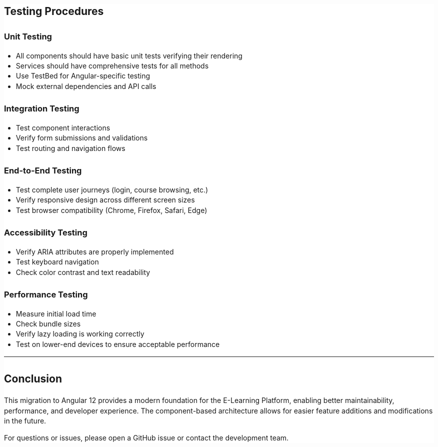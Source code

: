 ## Testing Procedures

### Unit Testing

- All components should have basic unit tests verifying their rendering
- Services should have comprehensive tests for all methods
- Use TestBed for Angular-specific testing
- Mock external dependencies and API calls

### Integration Testing

- Test component interactions
- Verify form submissions and validations
- Test routing and navigation flows

### End-to-End Testing

- Test complete user journeys (login, course browsing, etc.)
- Verify responsive design across different screen sizes
- Test browser compatibility (Chrome, Firefox, Safari, Edge)

### Accessibility Testing

- Verify ARIA attributes are properly implemented
- Test keyboard navigation
- Check color contrast and text readability

### Performance Testing

- Measure initial load time
- Check bundle sizes
- Verify lazy loading is working correctly
- Test on lower-end devices to ensure acceptable performance

---

## Conclusion

This migration to Angular 12 provides a modern foundation for the E-Learning Platform, enabling better maintainability, performance, and developer experience. The component-based architecture allows for easier feature additions and modifications in the future.

For questions or issues, please open a GitHub issue or contact the development team.
